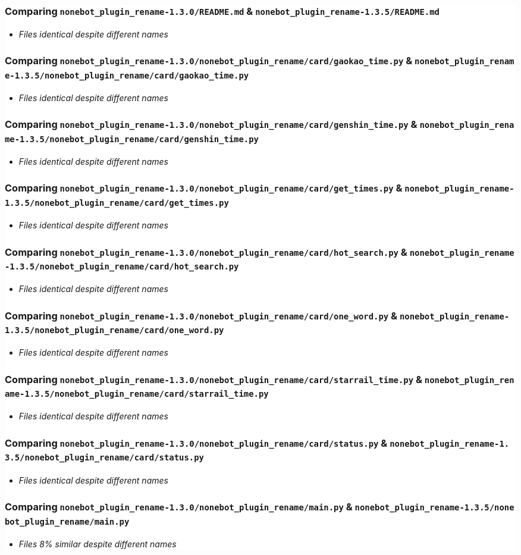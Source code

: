 ### Comparing `nonebot_plugin_rename-1.3.0/README.md` & `nonebot_plugin_rename-1.3.5/README.md`

 * *Files identical despite different names*

### Comparing `nonebot_plugin_rename-1.3.0/nonebot_plugin_rename/card/gaokao_time.py` & `nonebot_plugin_rename-1.3.5/nonebot_plugin_rename/card/gaokao_time.py`

 * *Files identical despite different names*

### Comparing `nonebot_plugin_rename-1.3.0/nonebot_plugin_rename/card/genshin_time.py` & `nonebot_plugin_rename-1.3.5/nonebot_plugin_rename/card/genshin_time.py`

 * *Files identical despite different names*

### Comparing `nonebot_plugin_rename-1.3.0/nonebot_plugin_rename/card/get_times.py` & `nonebot_plugin_rename-1.3.5/nonebot_plugin_rename/card/get_times.py`

 * *Files identical despite different names*

### Comparing `nonebot_plugin_rename-1.3.0/nonebot_plugin_rename/card/hot_search.py` & `nonebot_plugin_rename-1.3.5/nonebot_plugin_rename/card/hot_search.py`

 * *Files identical despite different names*

### Comparing `nonebot_plugin_rename-1.3.0/nonebot_plugin_rename/card/one_word.py` & `nonebot_plugin_rename-1.3.5/nonebot_plugin_rename/card/one_word.py`

 * *Files identical despite different names*

### Comparing `nonebot_plugin_rename-1.3.0/nonebot_plugin_rename/card/starrail_time.py` & `nonebot_plugin_rename-1.3.5/nonebot_plugin_rename/card/starrail_time.py`

 * *Files identical despite different names*

### Comparing `nonebot_plugin_rename-1.3.0/nonebot_plugin_rename/card/status.py` & `nonebot_plugin_rename-1.3.5/nonebot_plugin_rename/card/status.py`

 * *Files identical despite different names*

### Comparing `nonebot_plugin_rename-1.3.0/nonebot_plugin_rename/main.py` & `nonebot_plugin_rename-1.3.5/nonebot_plugin_rename/main.py`

 * *Files 8% similar despite different names*
